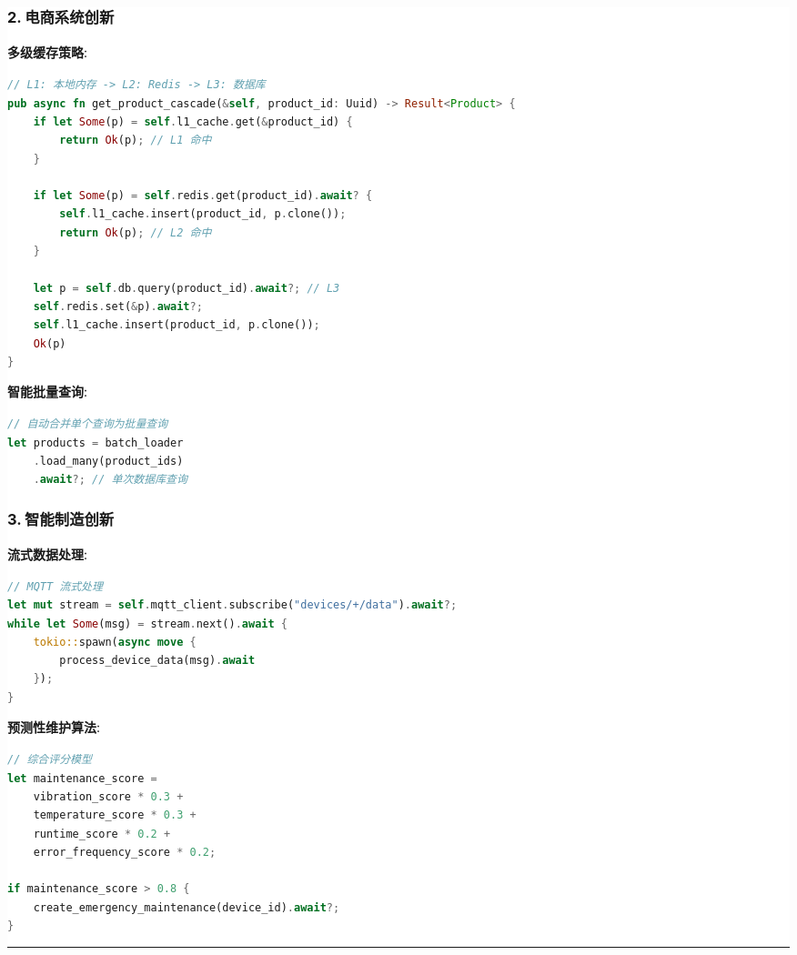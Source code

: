 ### 2. 电商系统创新

**多级缓存策略**:

```rust
// L1: 本地内存 -> L2: Redis -> L3: 数据库
pub async fn get_product_cascade(&self, product_id: Uuid) -> Result<Product> {
    if let Some(p) = self.l1_cache.get(&product_id) {
        return Ok(p); // L1 命中
    }
    
    if let Some(p) = self.redis.get(product_id).await? {
        self.l1_cache.insert(product_id, p.clone());
        return Ok(p); // L2 命中
    }
    
    let p = self.db.query(product_id).await?; // L3
    self.redis.set(&p).await?;
    self.l1_cache.insert(product_id, p.clone());
    Ok(p)
}
```

**智能批量查询**:

```rust
// 自动合并单个查询为批量查询
let products = batch_loader
    .load_many(product_ids)
    .await?; // 单次数据库查询
```

### 3. 智能制造创新

**流式数据处理**:

```rust
// MQTT 流式处理
let mut stream = self.mqtt_client.subscribe("devices/+/data").await?;
while let Some(msg) = stream.next().await {
    tokio::spawn(async move {
        process_device_data(msg).await
    });
}
```

**预测性维护算法**:

```rust
// 综合评分模型
let maintenance_score = 
    vibration_score * 0.3 +
    temperature_score * 0.3 +
    runtime_score * 0.2 +
    error_frequency_score * 0.2;

if maintenance_score > 0.8 {
    create_emergency_maintenance(device_id).await?;
}
```

---